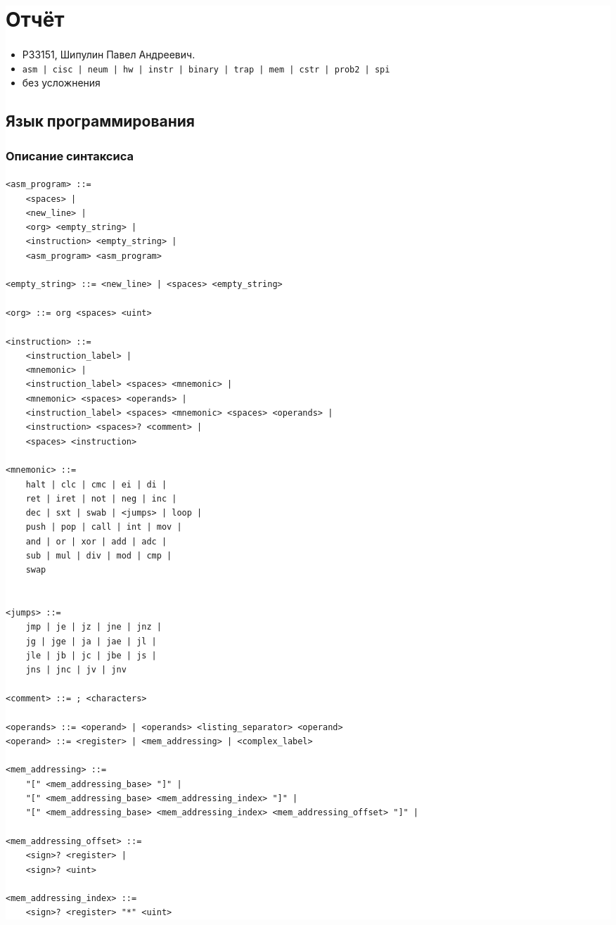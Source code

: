 # Отчёт

- P33151, Шипулин Павел Андреевич.
- `asm | cisc | neum | hw | instr | binary | trap | mem | cstr | prob2 | spi`
- без усложнения 

## Язык программирования

### Описание синтаксиса
```ebnf
<asm_program> ::= 
    <spaces> | 
    <new_line> | 
    <org> <empty_string> | 
    <instruction> <empty_string> | 
    <asm_program> <asm_program>

<empty_string> ::= <new_line> | <spaces> <empty_string>

<org> ::= org <spaces> <uint>

<instruction> ::= 
    <instruction_label> | 
    <mnemonic> | 
    <instruction_label> <spaces> <mnemonic> | 
    <mnemonic> <spaces> <operands> | 
    <instruction_label> <spaces> <mnemonic> <spaces> <operands> | 
    <instruction> <spaces>? <comment> | 
    <spaces> <instruction> 

<mnemonic> ::= 
    halt | clc | cmc | ei | di |
    ret | iret | not | neg | inc | 
    dec | sxt | swab | <jumps> | loop |
    push | pop | call | int | mov |
    and | or | xor | add | adc |
    sub | mul | div | mod | cmp |
    swap
    
    
<jumps> ::=
    jmp | je | jz | jne | jnz |
    jg | jge | ja | jae | jl |
    jle | jb | jc | jbe | js |
    jns | jnc | jv | jnv

<comment> ::= ; <characters>

<operands> ::= <operand> | <operands> <listing_separator> <operand>
<operand> ::= <register> | <mem_addressing> | <complex_label>

<mem_addressing> ::= 
    "[" <mem_addressing_base> "]" | 
    "[" <mem_addressing_base> <mem_addressing_index> "]" | 
    "[" <mem_addressing_base> <mem_addressing_index> <mem_addressing_offset> "]" | 

<mem_addressing_offset> ::=
    <sign>? <register> |
    <sign>? <uint>

<mem_addressing_index> ::=
    <sign>? <register> "*" <uint>
```